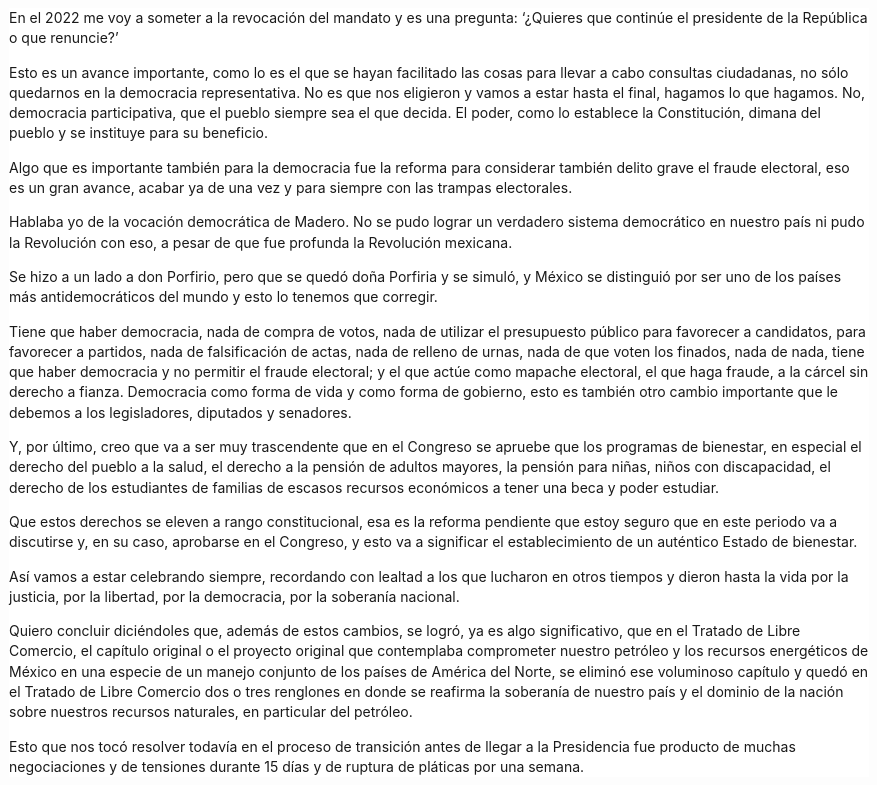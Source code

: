 En el 2022 me voy a someter a la revocación del mandato y es una pregunta:
‘¿Quieres que continúe el presidente de la República o que renuncie?’

Esto es un avance importante, como lo es el que se hayan facilitado las cosas
para llevar a cabo consultas ciudadanas, no sólo quedarnos en la democracia
representativa. No es que nos eligieron y vamos a estar hasta el final,
hagamos lo que hagamos. No, democracia participativa, que el pueblo siempre
sea el que decida. El poder, como lo establece la Constitución, dimana del
pueblo y se instituye para su beneficio.

Algo que es importante también para la democracia fue la reforma para
considerar también delito grave el fraude electoral, eso es un gran avance,
acabar ya de una vez y para siempre con las trampas electorales.

Hablaba yo de la vocación democrática de Madero. No se pudo lograr un
verdadero sistema democrático en nuestro país ni pudo la Revolución con eso, a
pesar de que fue profunda la Revolución mexicana.

Se hizo a un lado a don Porfirio, pero que se quedó doña Porfiria y se simuló,
y México se distinguió por ser uno de los países más antidemocráticos del
mundo y esto lo tenemos que corregir.

Tiene que haber democracia, nada de compra de votos, nada de utilizar el
presupuesto público para favorecer a candidatos, para favorecer a partidos,
nada de falsificación de actas, nada de relleno de urnas, nada de que voten
los finados, nada de nada, tiene que haber democracia y no permitir el fraude
electoral; y el que actúe como mapache electoral, el que haga fraude, a la
cárcel sin derecho a fianza. Democracia como forma de vida y como forma de
gobierno, esto es también otro cambio importante que le debemos a los
legisladores, diputados y senadores.

Y, por último, creo que va a ser muy trascendente que en el Congreso se
apruebe que los programas de bienestar, en especial el derecho del pueblo a la
salud, el derecho a la pensión de adultos mayores, la pensión para niñas,
niños con discapacidad, el derecho de los estudiantes de familias de escasos
recursos económicos a tener una beca y poder estudiar.

Que estos derechos se eleven a rango constitucional, esa es la reforma
pendiente que estoy seguro que en este periodo va a discutirse y, en su caso,
aprobarse en el Congreso, y esto va a significar el establecimiento de un
auténtico Estado de bienestar.

Así vamos a estar celebrando siempre, recordando con lealtad a los que
lucharon en otros tiempos y dieron hasta la vida por la justicia, por la
libertad, por la democracia, por la soberanía nacional.

Quiero concluir diciéndoles que, además de estos cambios, se logró, ya es algo
significativo, que en el Tratado de Libre Comercio, el capítulo original o el
proyecto original que contemplaba comprometer nuestro petróleo y los recursos
energéticos de México en una especie de un manejo conjunto de los países de
América del Norte, se eliminó ese voluminoso capítulo y quedó en el Tratado de
Libre Comercio dos o tres renglones en donde se reafirma la soberanía de
nuestro país y el dominio de la nación sobre nuestros recursos naturales, en
particular del petróleo.

Esto que nos tocó resolver todavía en el proceso de transición antes de llegar
a la Presidencia fue producto de muchas negociaciones y de tensiones durante
15 días y de ruptura de pláticas por una semana.

